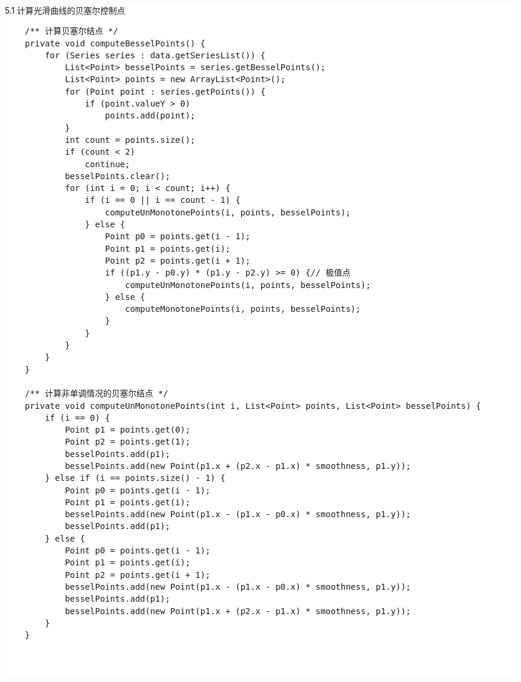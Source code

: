 
5.1 计算光滑曲线的贝塞尔控制点
<pre class="lang:java decode:true crayon-selected">    /** 计算贝塞尔结点 */
    private void computeBesselPoints() {
        for (Series series : data.getSeriesList()) {
            List&lt;Point&gt; besselPoints = series.getBesselPoints();
            List&lt;Point&gt; points = new ArrayList&lt;Point&gt;();
            for (Point point : series.getPoints()) {
                if (point.valueY &gt; 0)
                    points.add(point);
            }
            int count = points.size();
            if (count &lt; 2)
                continue;
            besselPoints.clear();
            for (int i = 0; i &lt; count; i++) {
                if (i == 0 || i == count - 1) {
                    computeUnMonotonePoints(i, points, besselPoints);
                } else {
                    Point p0 = points.get(i - 1);
                    Point p1 = points.get(i);
                    Point p2 = points.get(i + 1);
                    if ((p1.y - p0.y) * (p1.y - p2.y) &gt;= 0) {// 极值点
                        computeUnMonotonePoints(i, points, besselPoints);
                    } else {
                        computeMonotonePoints(i, points, besselPoints);
                    }
                }
            }
        }
    }

    /** 计算非单调情况的贝塞尔结点 */
    private void computeUnMonotonePoints(int i, List&lt;Point&gt; points, List&lt;Point&gt; besselPoints) {
        if (i == 0) {
            Point p1 = points.get(0);
            Point p2 = points.get(1);
            besselPoints.add(p1);
            besselPoints.add(new Point(p1.x + (p2.x - p1.x) * smoothness, p1.y));
        } else if (i == points.size() - 1) {
            Point p0 = points.get(i - 1);
            Point p1 = points.get(i);
            besselPoints.add(new Point(p1.x - (p1.x - p0.x) * smoothness, p1.y));
            besselPoints.add(p1);
        } else {
            Point p0 = points.get(i - 1);
            Point p1 = points.get(i);
            Point p2 = points.get(i + 1);
            besselPoints.add(new Point(p1.x - (p1.x - p0.x) * smoothness, p1.y));
            besselPoints.add(p1);
            besselPoints.add(new Point(p1.x + (p2.x - p1.x) * smoothness, p1.y));
        }
    }
